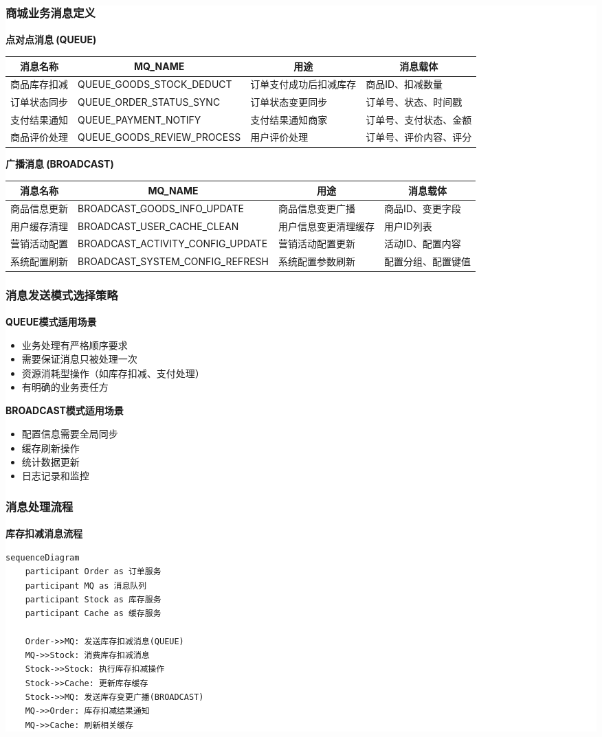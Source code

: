 ### 商城业务消息定义

**点对点消息 (QUEUE)**

| 消息名称 | MQ_NAME | 用途 | 消息载体 |
|---------|---------|------|--------|
| 商品库存扣减 | QUEUE_GOODS_STOCK_DEDUCT | 订单支付成功后扣减库存 | 商品ID、扣减数量 |
| 订单状态同步 | QUEUE_ORDER_STATUS_SYNC | 订单状态变更同步 | 订单号、状态、时间戳 |
| 支付结果通知 | QUEUE_PAYMENT_NOTIFY | 支付结果通知商家 | 订单号、支付状态、金额 |
| 商品评价处理 | QUEUE_GOODS_REVIEW_PROCESS | 用户评价处理 | 订单号、评价内容、评分 |

**广播消息 (BROADCAST)**

| 消息名称 | MQ_NAME | 用途 | 消息载体 |
|---------|---------|------|--------|
| 商品信息更新 | BROADCAST_GOODS_INFO_UPDATE | 商品信息变更广播 | 商品ID、变更字段 |
| 用户缓存清理 | BROADCAST_USER_CACHE_CLEAN | 用户信息变更清理缓存 | 用户ID列表 |
| 营销活动配置 | BROADCAST_ACTIVITY_CONFIG_UPDATE | 营销活动配置更新 | 活动ID、配置内容 |
| 系统配置刷新 | BROADCAST_SYSTEM_CONFIG_REFRESH | 系统配置参数刷新 | 配置分组、配置键值 |

### 消息发送模式选择策略

**QUEUE模式适用场景**
- 业务处理有严格顺序要求
- 需要保证消息只被处理一次
- 资源消耗型操作（如库存扣减、支付处理）
- 有明确的业务责任方

**BROADCAST模式适用场景**
- 配置信息需要全局同步
- 缓存刷新操作
- 统计数据更新
- 日志记录和监控

### 消息处理流程

**库存扣减消息流程**

```mermaid
sequenceDiagram
    participant Order as 订单服务
    participant MQ as 消息队列
    participant Stock as 库存服务
    participant Cache as 缓存服务
    
    Order->>MQ: 发送库存扣减消息(QUEUE)
    MQ->>Stock: 消费库存扣减消息
    Stock->>Stock: 执行库存扣减操作
    Stock->>Cache: 更新库存缓存
    Stock->>MQ: 发送库存变更广播(BROADCAST)
    MQ->>Order: 库存扣减结果通知
    MQ->>Cache: 刷新相关缓存
```
